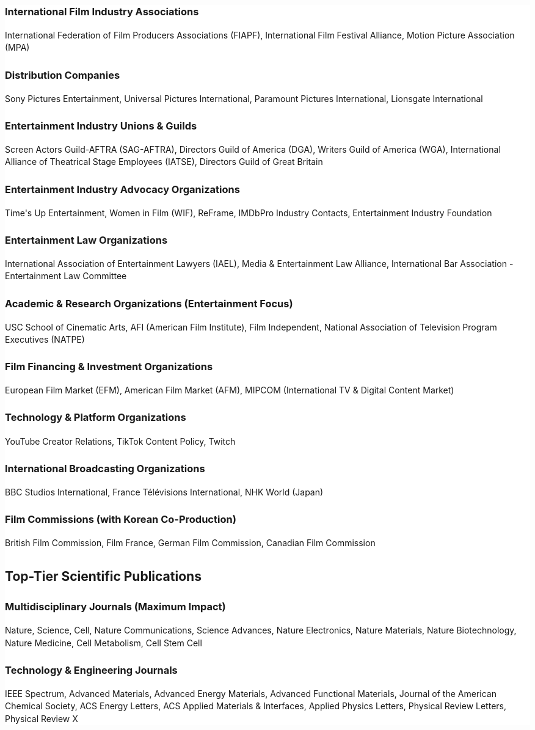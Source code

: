 ### International Film Industry Associations
International Federation of Film Producers Associations (FIAPF), International Film Festival Alliance, Motion Picture Association (MPA)

### Distribution Companies
Sony Pictures Entertainment, Universal Pictures International, Paramount Pictures International, Lionsgate International

### Entertainment Industry Unions & Guilds
Screen Actors Guild-AFTRA (SAG-AFTRA), Directors Guild of America (DGA), Writers Guild of America (WGA), International Alliance of Theatrical Stage Employees (IATSE), Directors Guild of Great Britain

### Entertainment Industry Advocacy Organizations
Time's Up Entertainment, Women in Film (WIF), ReFrame, IMDbPro Industry Contacts, Entertainment Industry Foundation

### Entertainment Law Organizations
International Association of Entertainment Lawyers (IAEL), Media & Entertainment Law Alliance, International Bar Association - Entertainment Law Committee

### Academic & Research Organizations (Entertainment Focus)
USC School of Cinematic Arts, AFI (American Film Institute), Film Independent, National Association of Television Program Executives (NATPE)

### Film Financing & Investment Organizations
European Film Market (EFM), American Film Market (AFM), MIPCOM (International TV & Digital Content Market)

### Technology & Platform Organizations
YouTube Creator Relations, TikTok Content Policy, Twitch

### International Broadcasting Organizations
BBC Studios International, France Télévisions International, NHK World (Japan)

### Film Commissions (with Korean Co-Production)
British Film Commission, Film France, German Film Commission, Canadian Film Commission

## Top-Tier Scientific Publications

### Multidisciplinary Journals (Maximum Impact)
Nature, Science, Cell, Nature Communications, Science Advances, Nature Electronics, Nature Materials, Nature Biotechnology, Nature Medicine, Cell Metabolism, Cell Stem Cell

### Technology & Engineering Journals
IEEE Spectrum, Advanced Materials, Advanced Energy Materials, Advanced Functional Materials, Journal of the American Chemical Society, ACS Energy Letters, ACS Applied Materials & Interfaces, Applied Physics Letters, Physical Review Letters, Physical Review X
